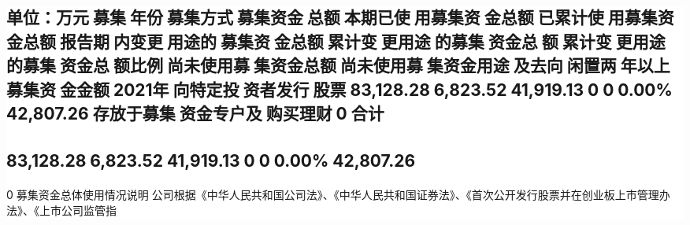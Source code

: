 单位：万元
募集
年份
募集方式
募集资金
总额
本期已使
用募集资
金总额
已累计使
用募集资
金总额
报告期
内变更
用途的
募集资
金总额
累计变
更用途
的募集
资金总
额
累计变
更用途
的募集
资金总
额比例
尚未使用募
集资金总额
尚未使用募
集资金用途
及去向
闲置两
年以上
募集资
金金额
2021年
向特定投
资者发行
股票
83,128.28
6,823.52
41,919.13
0
0
0.00%
42,807.26
存放于募集
资金专户及
购买理财
0
合计
--
83,128.28
6,823.52
41,919.13
0
0
0.00%
42,807.26
--
0
募集资金总体使用情况说明
公司根据《中华人民共和国公司法》、《中华人民共和国证券法》、《首次公开发行股票并在创业板上市管理办法》、《上市公司监管指
